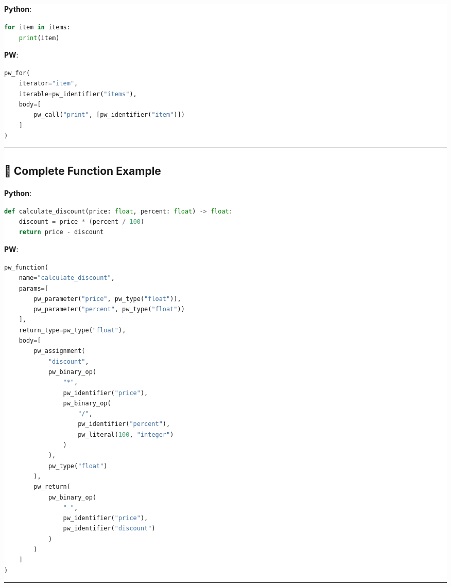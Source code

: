 **Python**:
```python
for item in items:
    print(item)
```

**PW**:
```python
pw_for(
    iterator="item",
    iterable=pw_identifier("items"),
    body=[
        pw_call("print", [pw_identifier("item")])
    ]
)
```

---

## 📝 Complete Function Example

**Python**:
```python
def calculate_discount(price: float, percent: float) -> float:
    discount = price * (percent / 100)
    return price - discount
```

**PW**:
```python
pw_function(
    name="calculate_discount",
    params=[
        pw_parameter("price", pw_type("float")),
        pw_parameter("percent", pw_type("float"))
    ],
    return_type=pw_type("float"),
    body=[
        pw_assignment(
            "discount",
            pw_binary_op(
                "*",
                pw_identifier("price"),
                pw_binary_op(
                    "/",
                    pw_identifier("percent"),
                    pw_literal(100, "integer")
                )
            ),
            pw_type("float")
        ),
        pw_return(
            pw_binary_op(
                "-",
                pw_identifier("price"),
                pw_identifier("discount")
            )
        )
    ]
)
```

---
